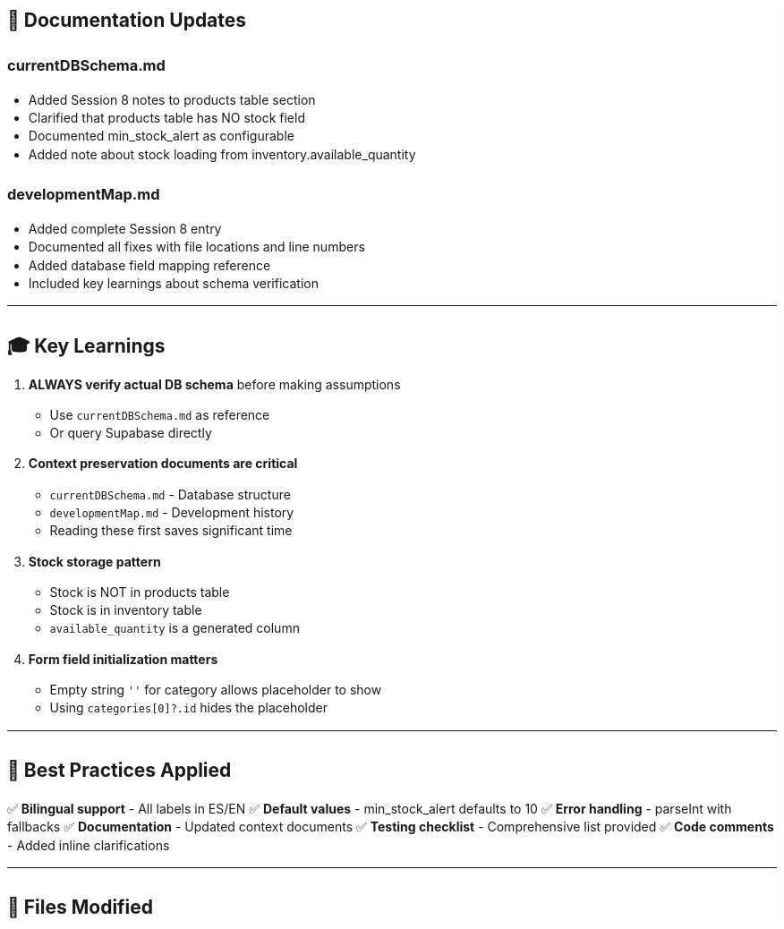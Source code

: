 ## 📝 Documentation Updates

### currentDBSchema.md
- Added Session 8 notes to products table section
- Clarified that products table has NO stock field
- Documented min_stock_alert as configurable
- Added note about stock loading from inventory.available_quantity

### developmentMap.md
- Added complete Session 8 entry
- Documented all fixes with file locations and line numbers
- Added database field mapping reference
- Included key learnings about schema verification

---

## 🎓 Key Learnings

1. **ALWAYS verify actual DB schema** before making assumptions
   - Use `currentDBSchema.md` as reference
   - Or query Supabase directly

2. **Context preservation documents are critical**
   - `currentDBSchema.md` - Database structure
   - `developmentMap.md` - Development history
   - Reading these first saves significant time

3. **Stock storage pattern**
   - Stock is NOT in products table
   - Stock is in inventory table
   - `available_quantity` is a generated column

4. **Form field initialization matters**
   - Empty string `''` for category allows placeholder to show
   - Using `categories[0]?.id` hides the placeholder

---

## 🔧 Best Practices Applied

✅ **Bilingual support** - All labels in ES/EN
✅ **Default values** - min_stock_alert defaults to 10
✅ **Error handling** - parseInt with fallbacks
✅ **Documentation** - Updated context documents
✅ **Testing checklist** - Comprehensive list provided
✅ **Code comments** - Added inline clarifications

---

## 📁 Files Modified
